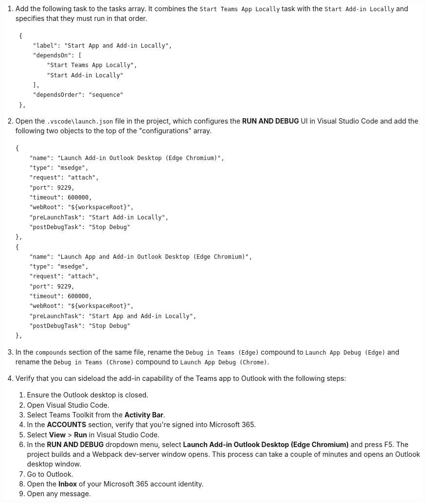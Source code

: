 1. Add the following task to the tasks array. It combines the `Start Teams App Locally` task with the `Start Add-in Locally` and specifies that they must run in that order.

   ```
    {
        "label": "Start App and Add-in Locally",
        "dependsOn": [
            "Start Teams App Locally",
            "Start Add-in Locally"
        ],
        "dependsOrder": "sequence"
    },
   ```

1. Open the `.vscode\launch.json` file in the project, which configures the **RUN AND DEBUG** UI in Visual Studio Code and add the following two objects to the top of the "configurations" array.

    ```
    {
        "name": "Launch Add-in Outlook Desktop (Edge Chromium)",
        "type": "msedge",
        "request": "attach",
        "port": 9229,
        "timeout": 600000,
        "webRoot": "${workspaceRoot}",
        "preLaunchTask": "Start Add-in Locally",
        "postDebugTask": "Stop Debug"
    },
    {
        "name": "Launch App and Add-in Outlook Desktop (Edge Chromium)",
        "type": "msedge",
        "request": "attach",
        "port": 9229,
        "timeout": 600000,
        "webRoot": "${workspaceRoot}",
        "preLaunchTask": "Start App and Add-in Locally",
        "postDebugTask": "Stop Debug"
    },
    ```

1. In the `compounds` section of the same file, rename the `Debug in Teams (Edge)` compound to `Launch App Debug (Edge)` and rename the `Debug in Teams (Chrome)` compound to `Launch App Debug (Chrome)`.

1. Verify that you can sideload the add-in capability of the Teams app to Outlook with the following steps:

      1. Ensure the Outlook desktop is closed.
      1. Open Visual Studio Code.
      1. Select Teams Toolkit from the **Activity Bar**.
      1. In the **ACCOUNTS** section, verify that you're signed into Microsoft 365.
      1. Select **View** > **Run** in Visual Studio Code. 
      1. In the **RUN AND DEBUG** dropdown menu, select **Launch Add-in Outlook Desktop (Edge Chromium)** and press F5. 
         The project builds and a Webpack dev-server window opens. This process can take a couple of minutes and opens an Outlook desktop window.
      1. Go to Outlook.
      1. Open the **Inbox** of your Microsoft 365 account identity.
      1. Open any message. 
      
